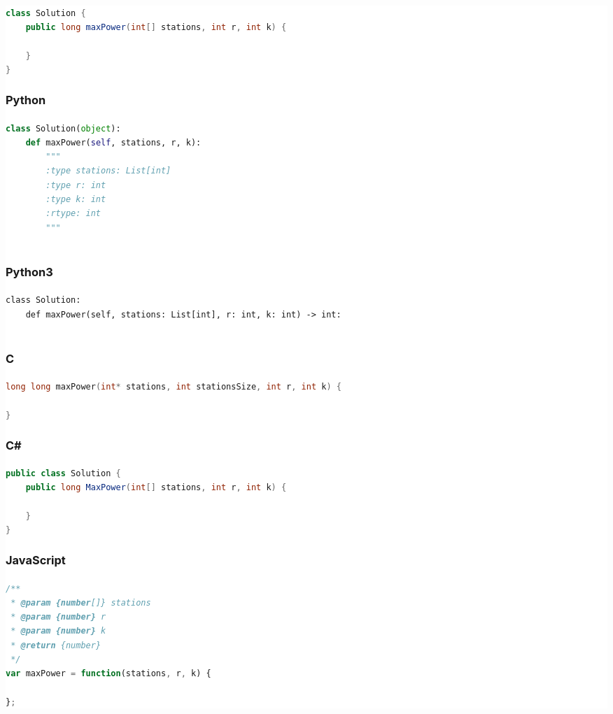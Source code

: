 ```java
class Solution {
    public long maxPower(int[] stations, int r, int k) {
        
    }
}
```

### Python

```python
class Solution(object):
    def maxPower(self, stations, r, k):
        """
        :type stations: List[int]
        :type r: int
        :type k: int
        :rtype: int
        """
        
```

### Python3

```python3
class Solution:
    def maxPower(self, stations: List[int], r: int, k: int) -> int:
        
```

### C

```c
long long maxPower(int* stations, int stationsSize, int r, int k) {
    
}
```

### C#

```csharp
public class Solution {
    public long MaxPower(int[] stations, int r, int k) {
        
    }
}
```

### JavaScript

```javascript
/**
 * @param {number[]} stations
 * @param {number} r
 * @param {number} k
 * @return {number}
 */
var maxPower = function(stations, r, k) {
    
};
```
